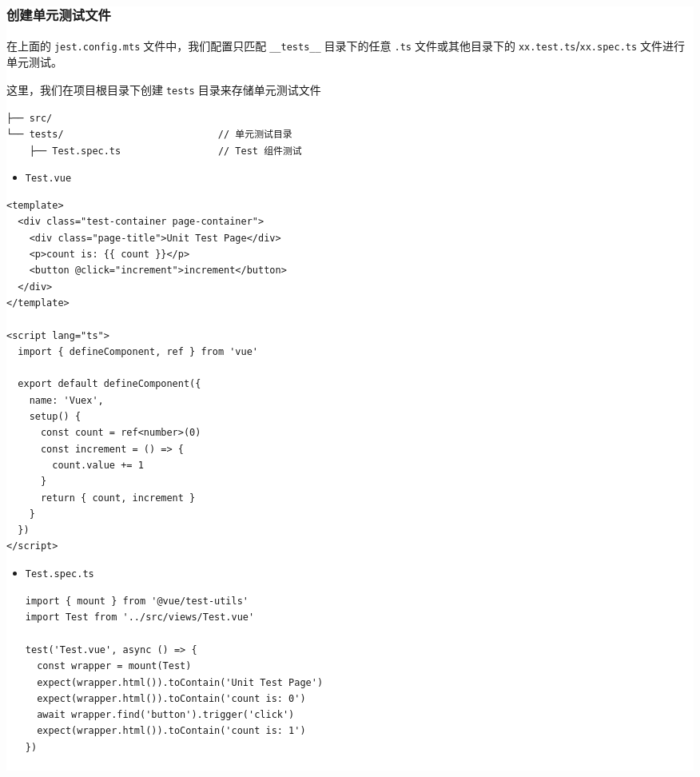 ### 创建单元测试文件

在上面的 `jest.config.mts` 文件中，我们配置只匹配 `__tests__` 目录下的任意 `.ts` 文件或其他目录下的 `xx.test.ts`/`xx.spec.ts` 文件进行单元测试。

这里，我们在项目根目录下创建 `tests` 目录来存储单元测试文件

```
├── src/
└── tests/                           // 单元测试目录
    ├── Test.spec.ts                 // Test 组件测试

```

*   `Test.vue`

```
<template>
  <div class="test-container page-container">
    <div class="page-title">Unit Test Page</div>
    <p>count is: {{ count }}</p>
    <button @click="increment">increment</button>
  </div>
</template>

<script lang="ts">
  import { defineComponent, ref } from 'vue'

  export default defineComponent({
    name: 'Vuex',
    setup() {
      const count = ref<number>(0)
      const increment = () => {
        count.value += 1
      }
      return { count, increment }
    }
  })
</script>

```

*   `Test.spec.ts`
    
    ```
    import { mount } from '@vue/test-utils'
    import Test from '../src/views/Test.vue'
    
    test('Test.vue', async () => {
      const wrapper = mount(Test)
      expect(wrapper.html()).toContain('Unit Test Page')
      expect(wrapper.html()).toContain('count is: 0')
      await wrapper.find('button').trigger('click')
      expect(wrapper.html()).toContain('count is: 1')
    })
    